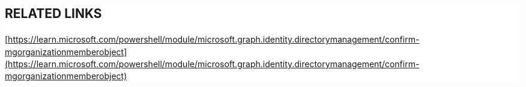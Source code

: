## RELATED LINKS

[https://learn.microsoft.com/powershell/module/microsoft.graph.identity.directorymanagement/confirm-mgorganizationmemberobject](https://learn.microsoft.com/powershell/module/microsoft.graph.identity.directorymanagement/confirm-mgorganizationmemberobject)


